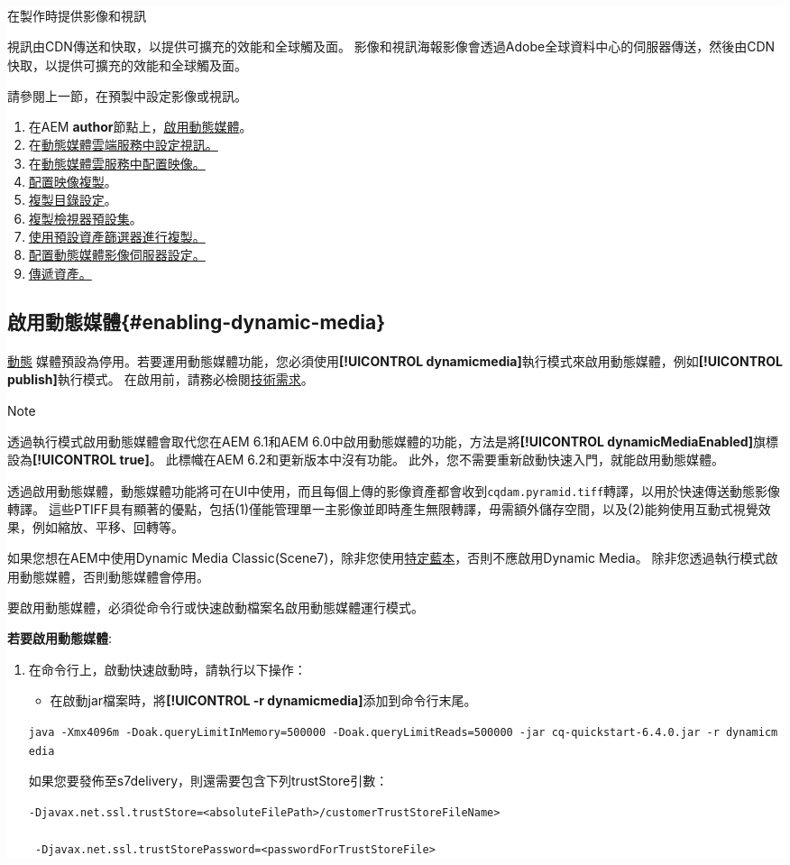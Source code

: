   </tr> 
  <tr> 
   <td>在製作時提供影像和視訊</td> 
   <td><p>視訊由CDN傳送和快取，以提供可擴充的效能和全球觸及面。 影像和視訊海報影像會透過Adobe全球資料中心的伺服器傳送，然後由CDN快取，以提供可擴充的效能和全球觸及面。</p> <p>請參閱上一節，在預製中設定影像或視訊。 </p> </td> 
   <td> 
    <ol> 
     <li>在AEM <strong>author</strong>節點上，<a href="#enabling-dynamic-media">啟用動態媒體</a>。</li> 
     <li>在<a href="#configuring-dynamic-media-cloud-services">動態媒體雲端服務中設定視訊。</a></li> 
     <li>在<a href="#configuring-dynamic-media-cloud-services">動態媒體雲服務中配置映像。</a></li> 
     <li><a href="#configuring-image-replication">配置映像複製</a>。</li> 
     <li><a href="#replicating-catalog-settings">複製目錄設定</a>。</li> 
     <li><a href="#replicating-viewer-presets">複製檢視器預設集</a>。</li> 
     <li><a href="#using-default-asset-filters-for-replication">使用預設資產篩選器進行複製。</a></li> 
     <li><a href="#configuring-dynamic-media-image-server-settings">配置動態媒體影像伺服器設定。</a></li> 
     <li><a href="#delivering-assets">傳遞資產。</a></li> 
    </ol> </td> 
  </tr> 
 </tbody> 
</table>

## 啟用動態媒體{#enabling-dynamic-media}

[動態](https://www.adobe.com/solutions/web-experience-management/dynamic-media.html) 媒體預設為停用。若要運用動態媒體功能，您必須使用&#x200B;**[!UICONTROL dynamicmedia]**&#x200B;執行模式來啟用動態媒體，例如&#x200B;**[!UICONTROL publish]**&#x200B;執行模式。 在啟用前，請務必檢閱[技術需求](/help/sites-deploying/technical-requirements.md#requirements-for-aem-dynamic-media-add-on)。

>[!NOTE]
>
>透過執行模式啟用動態媒體會取代您在AEM 6.1和AEM 6.0中啟用動態媒體的功能，方法是將&#x200B;**[!UICONTROL dynamicMediaEnabled]**&#x200B;旗標設為&#x200B;**[!UICONTROL true]**。 此標幟在AEM 6.2和更新版本中沒有功能。 此外，您不需要重新啟動快速入門，就能啟用動態媒體。

透過啟用動態媒體，動態媒體功能將可在UI中使用，而且每個上傳的影像資產都會收到`cqdam.pyramid.tiff`轉譯，以用於快速傳送動態影像轉譯。 這些PTIFF具有顯著的優點，包括(1)僅能管理單一主影像並即時產生無限轉譯，毋需額外儲存空間，以及(2)能夠使用互動式視覺效果，例如縮放、平移、回轉等。

如果您想在AEM中使用Dynamic Media Classic(Scene7)，除非您使用[特定藍本](/help/sites-administering/scene7.md#aem-scene-integration-versus-dynamic-media)，否則不應啟用Dynamic Media。 除非您透過執行模式啟用動態媒體，否則動態媒體會停用。

要啟用動態媒體，必須從命令行或快速啟動檔案名啟用動態媒體運行模式。

**若要啟用動態媒體**:

1. 在命令行上，啟動快速啟動時，請執行以下操作：

   * 在啟動jar檔案時，將&#x200B;**[!UICONTROL -r dynamicmedia]**&#x200B;添加到命令行末尾。

   ```shell
   java -Xmx4096m -Doak.queryLimitInMemory=500000 -Doak.queryLimitReads=500000 -jar cq-quickstart-6.4.0.jar -r dynamicmedia
   ```

   如果您要發佈至s7delivery，則還需要包含下列trustStore引數：

   ```shell
   -Djavax.net.ssl.trustStore=<absoluteFilePath>/customerTrustStoreFileName>
   
    -Djavax.net.ssl.trustStorePassword=<passwordForTrustStoreFile>
   ```
